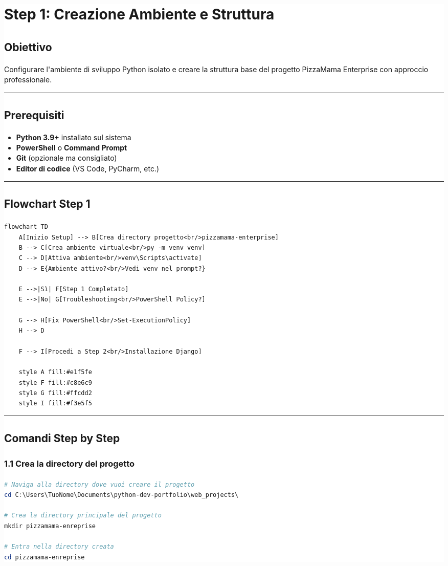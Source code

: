 # Step 1: Creazione Ambiente e Struttura

## Obiettivo
Configurare l'ambiente di sviluppo Python isolato e creare la struttura base del progetto PizzaMama Enterprise con approccio professionale.

---

## Prerequisiti
- **Python 3.9+** installato sul sistema
- **PowerShell** o **Command Prompt**
- **Git** (opzionale ma consigliato)
- **Editor di codice** (VS Code, PyCharm, etc.)

---

## Flowchart Step 1

```mermaid
flowchart TD
    A[Inizio Setup] --> B[Crea directory progetto<br/>pizzamama-enterprise]
    B --> C[Crea ambiente virtuale<br/>py -m venv venv]
    C --> D[Attiva ambiente<br/>venv\Scripts\activate]
    D --> E{Ambiente attivo?<br/>Vedi venv nel prompt?}

    E -->|Sì| F[Step 1 Completato]
    E -->|No| G[Troubleshooting<br/>PowerShell Policy?]

    G --> H[Fix PowerShell<br/>Set-ExecutionPolicy]
    H --> D

    F --> I[Procedi a Step 2<br/>Installazione Django]

    style A fill:#e1f5fe
    style F fill:#c8e6c9
    style G fill:#ffcdd2
    style I fill:#f3e5f5
```

---

## Comandi Step by Step

### 1.1 Crea la directory del progetto
```powershell
# Naviga alla directory dove vuoi creare il progetto
cd C:\Users\TuoNome\Documents\python-dev-portfolio\web_projects\

# Crea la directory principale del progetto
mkdir pizzamama-enreprise

# Entra nella directory creata
cd pizzamama-enreprise
```
